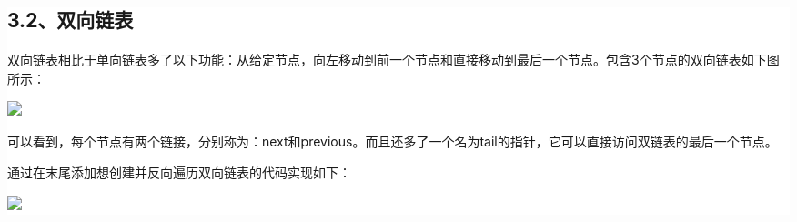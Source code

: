 


## 3.2、双向链表 

双向链表相比于单向链表多了以下功能：从给定节点，向左移动到前一个节点和直接移动到最后一个节点。包含3个节点的双向链表如下图所示：

![](C:\Users\wengw\Documents\Algorithm-of-notes\链表\accessory\images\含有3个节点的双向链表结构.png)

可以看到，每个节点有两个链接，分别称为：next和previous。而且还多了一个名为tail的指针，它可以直接访问双链表的最后一个节点。

通过在末尾添加想创建并反向遍历双向链表的代码实现如下：

![](C:\Users\wengw\Documents\Algorithm-of-notes\链表\accessory\images\在有3个节点的双向链表末尾插入新节点.png)

